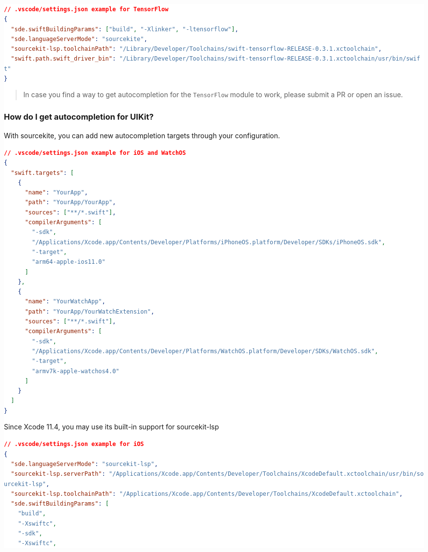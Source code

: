 ```json
// .vscode/settings.json example for TensorFlow
{
  "sde.swiftBuildingParams": ["build", "-Xlinker", "-ltensorflow"],
  "sde.languageServerMode": "sourcekite",
  "sourcekit-lsp.toolchainPath": "/Library/Developer/Toolchains/swift-tensorflow-RELEASE-0.3.1.xctoolchain",
  "swift.path.swift_driver_bin": "/Library/Developer/Toolchains/swift-tensorflow-RELEASE-0.3.1.xctoolchain/usr/bin/swift"
}
```

> In case you find a way to get autocompletion for the `TensorFlow` module to work, please submit a PR or open an issue.

### How do I get autocompletion for UIKit?

With sourcekite, you can add new autocompletion targets through your configuration.

```json
// .vscode/settings.json example for iOS and WatchOS
{
  "swift.targets": [
    {
      "name": "YourApp",
      "path": "YourApp/YourApp",
      "sources": ["**/*.swift"],
      "compilerArguments": [
        "-sdk",
        "/Applications/Xcode.app/Contents/Developer/Platforms/iPhoneOS.platform/Developer/SDKs/iPhoneOS.sdk",
        "-target",
        "arm64-apple-ios11.0"
      ]
    },
    {
      "name": "YourWatchApp",
      "path": "YourApp/YourWatchExtension",
      "sources": ["**/*.swift"],
      "compilerArguments": [
        "-sdk",
        "/Applications/Xcode.app/Contents/Developer/Platforms/WatchOS.platform/Developer/SDKs/WatchOS.sdk",
        "-target",
        "armv7k-apple-watchos4.0"
      ]
    }
  ]
}
```

Since Xcode 11.4, you may use its built-in support for sourcekit-lsp

```json
// .vscode/settings.json example for iOS
{
  "sde.languageServerMode": "sourcekit-lsp",
  "sourcekit-lsp.serverPath": "/Applications/Xcode.app/Contents/Developer/Toolchains/XcodeDefault.xctoolchain/usr/bin/sourcekit-lsp",
  "sourcekit-lsp.toolchainPath": "/Applications/Xcode.app/Contents/Developer/Toolchains/XcodeDefault.xctoolchain",
  "sde.swiftBuildingParams": [
    "build",
    "-Xswiftc",
    "-sdk",
    "-Xswiftc",
```